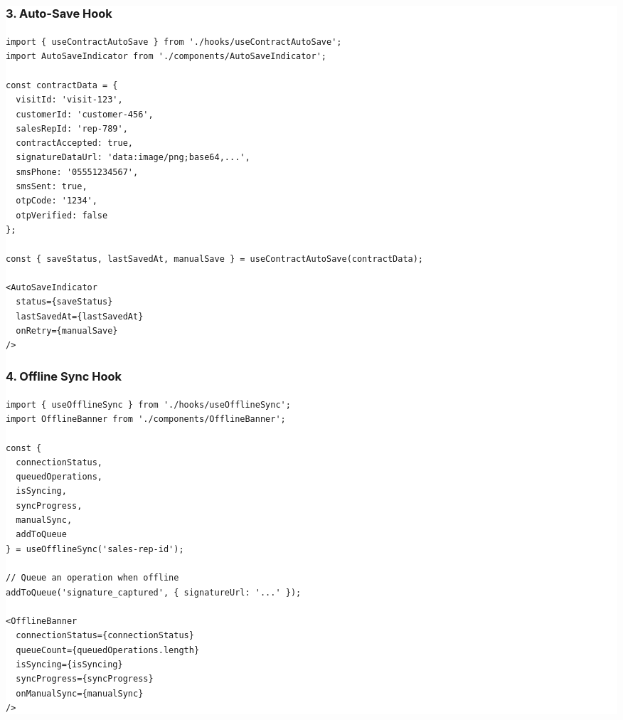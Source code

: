 ### 3. Auto-Save Hook

```tsx
import { useContractAutoSave } from './hooks/useContractAutoSave';
import AutoSaveIndicator from './components/AutoSaveIndicator';

const contractData = {
  visitId: 'visit-123',
  customerId: 'customer-456',
  salesRepId: 'rep-789',
  contractAccepted: true,
  signatureDataUrl: 'data:image/png;base64,...',
  smsPhone: '05551234567',
  smsSent: true,
  otpCode: '1234',
  otpVerified: false
};

const { saveStatus, lastSavedAt, manualSave } = useContractAutoSave(contractData);

<AutoSaveIndicator
  status={saveStatus}
  lastSavedAt={lastSavedAt}
  onRetry={manualSave}
/>
```

### 4. Offline Sync Hook

```tsx
import { useOfflineSync } from './hooks/useOfflineSync';
import OfflineBanner from './components/OfflineBanner';

const {
  connectionStatus,
  queuedOperations,
  isSyncing,
  syncProgress,
  manualSync,
  addToQueue
} = useOfflineSync('sales-rep-id');

// Queue an operation when offline
addToQueue('signature_captured', { signatureUrl: '...' });

<OfflineBanner
  connectionStatus={connectionStatus}
  queueCount={queuedOperations.length}
  isSyncing={isSyncing}
  syncProgress={syncProgress}
  onManualSync={manualSync}
/>
```
